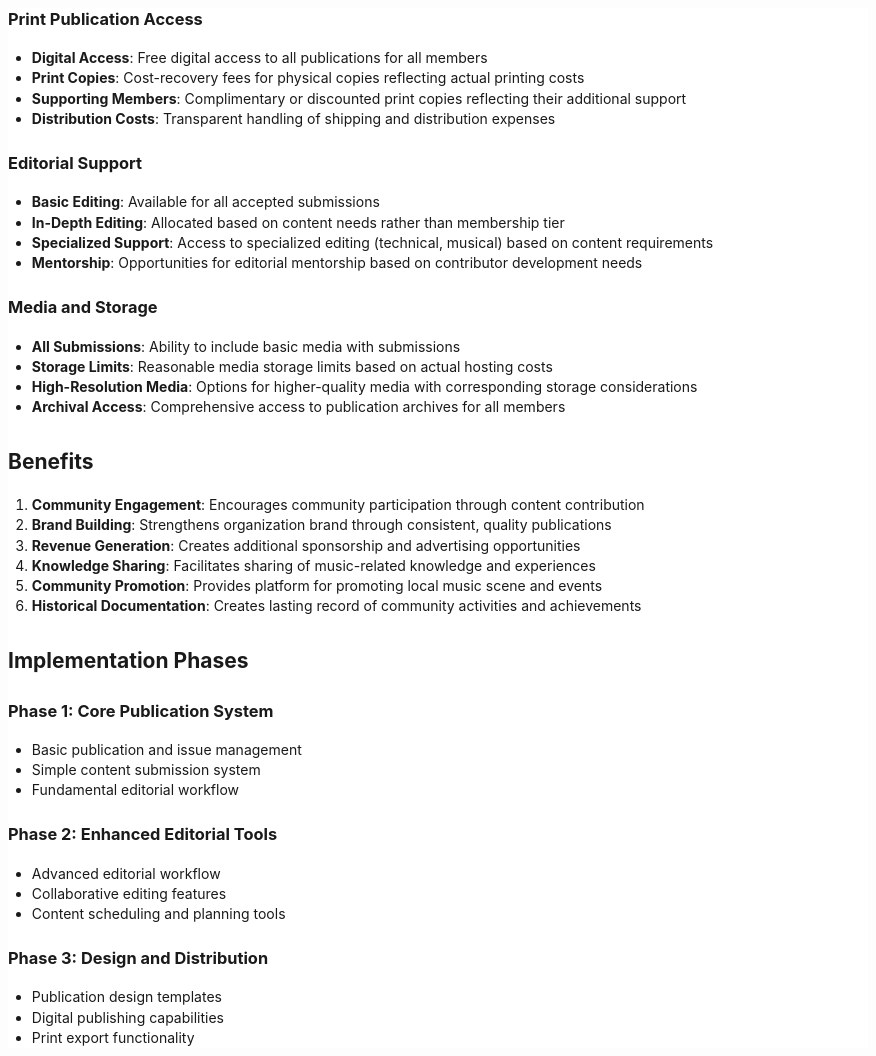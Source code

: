 ### Print Publication Access

- **Digital Access**: Free digital access to all publications for all members
- **Print Copies**: Cost-recovery fees for physical copies reflecting actual printing costs
- **Supporting Members**: Complimentary or discounted print copies reflecting their additional support
- **Distribution Costs**: Transparent handling of shipping and distribution expenses

### Editorial Support

- **Basic Editing**: Available for all accepted submissions
- **In-Depth Editing**: Allocated based on content needs rather than membership tier
- **Specialized Support**: Access to specialized editing (technical, musical) based on content requirements
- **Mentorship**: Opportunities for editorial mentorship based on contributor development needs

### Media and Storage

- **All Submissions**: Ability to include basic media with submissions
- **Storage Limits**: Reasonable media storage limits based on actual hosting costs
- **High-Resolution Media**: Options for higher-quality media with corresponding storage considerations
- **Archival Access**: Comprehensive access to publication archives for all members

## Benefits

1. **Community Engagement**: Encourages community participation through content contribution
2. **Brand Building**: Strengthens organization brand through consistent, quality publications
3. **Revenue Generation**: Creates additional sponsorship and advertising opportunities
4. **Knowledge Sharing**: Facilitates sharing of music-related knowledge and experiences
5. **Community Promotion**: Provides platform for promoting local music scene and events
6. **Historical Documentation**: Creates lasting record of community activities and achievements

## Implementation Phases

### Phase 1: Core Publication System
- Basic publication and issue management
- Simple content submission system
- Fundamental editorial workflow

### Phase 2: Enhanced Editorial Tools
- Advanced editorial workflow
- Collaborative editing features
- Content scheduling and planning tools

### Phase 3: Design and Distribution
- Publication design templates
- Digital publishing capabilities
- Print export functionality
